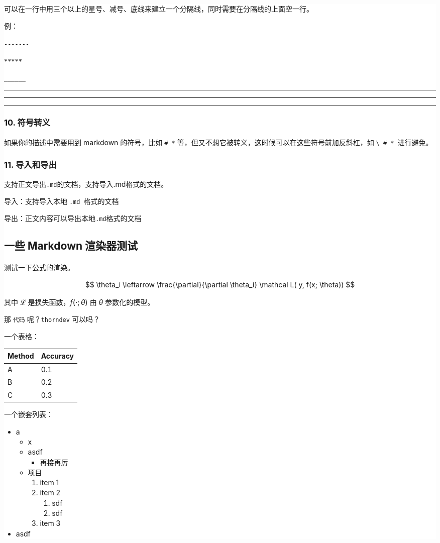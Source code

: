 可以在一行中用三个以上的星号、减号、底线来建立一个分隔线，同时需要在分隔线的上面空一行。

例：

`-------`

`*****`

`______`

-------

*****

______



### 10. 符号转义

如果你的描述中需要用到 markdown 的符号，比如 `# *` 等，但又不想它被转义，这时候可以在这些符号前加反斜杠，如 `\ # * `进行避免。

### 11. 导入和导出

支持正文导出`.md`的文档，支持导入.md格式的文档。

导入：支持导入本地 `.md `格式的文档

导出：正文内容可以导出本地`.md`格式的文档

## 一些 Markdown 渲染器测试

测试一下公式的渲染。

$$
\theta_i \leftarrow  \frac{\partial}{\partial  \theta_i} \mathcal L( y, f(x; \theta))
$$

其中 $\mathcal L$ 是损失函数，$f(\cdot; \theta)$ 由 $\theta$ 参数化的模型。

那 `代码` 呢？`thorndev` 可以吗？

一个表格：

| Method | Accuracy |
| ------ | -------- |
| A      | 0.1      |
| B      | 0.2      |
| C      | 0.3      |

一个嵌套列表：

- a
  - x
  - asdf
    - 再接再厉
  - 项目
    1. item 1
    2. item 2
       1. sdf
       2. sdf
    3. item 3
- asdf
